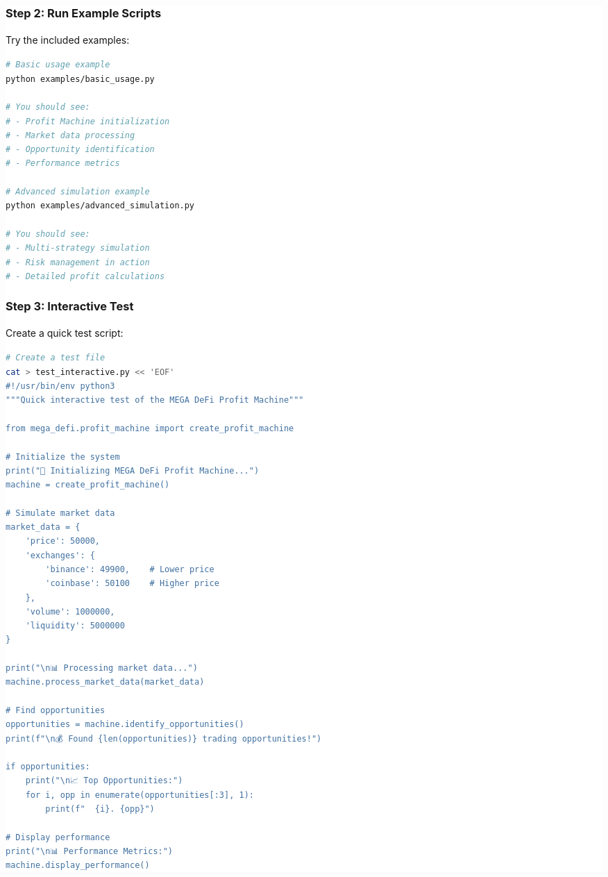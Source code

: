 ### Step 2: Run Example Scripts

Try the included examples:

```bash
# Basic usage example
python examples/basic_usage.py

# You should see:
# - Profit Machine initialization
# - Market data processing
# - Opportunity identification
# - Performance metrics

# Advanced simulation example
python examples/advanced_simulation.py

# You should see:
# - Multi-strategy simulation
# - Risk management in action
# - Detailed profit calculations
```

### Step 3: Interactive Test

Create a quick test script:

```bash
# Create a test file
cat > test_interactive.py << 'EOF'
#!/usr/bin/env python3
"""Quick interactive test of the MEGA DeFi Profit Machine"""

from mega_defi.profit_machine import create_profit_machine

# Initialize the system
print("🚀 Initializing MEGA DeFi Profit Machine...")
machine = create_profit_machine()

# Simulate market data
market_data = {
    'price': 50000,
    'exchanges': {
        'binance': 49900,    # Lower price
        'coinbase': 50100    # Higher price
    },
    'volume': 1000000,
    'liquidity': 5000000
}

print("\n📊 Processing market data...")
machine.process_market_data(market_data)

# Find opportunities
opportunities = machine.identify_opportunities()
print(f"\n💰 Found {len(opportunities)} trading opportunities!")

if opportunities:
    print("\n📈 Top Opportunities:")
    for i, opp in enumerate(opportunities[:3], 1):
        print(f"  {i}. {opp}")

# Display performance
print("\n📊 Performance Metrics:")
machine.display_performance()
```